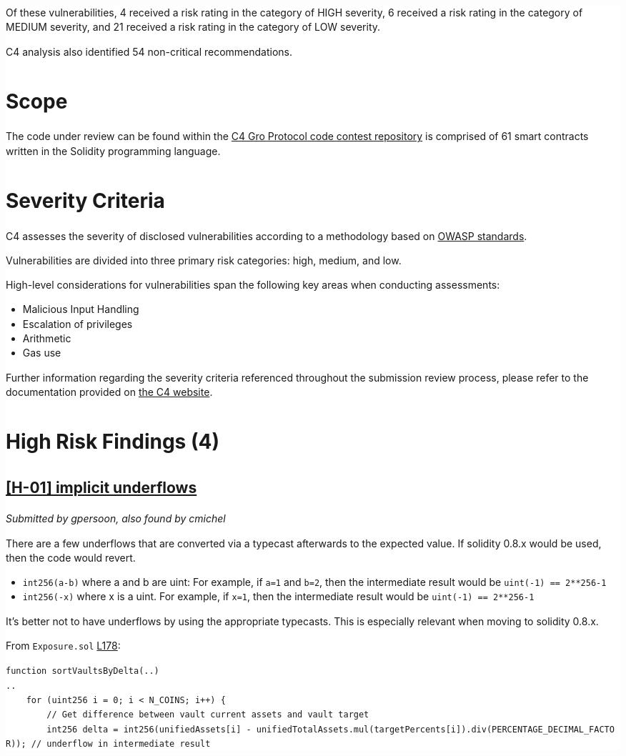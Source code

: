 Of these vulnerabilities, 4 received a risk rating in the category of HIGH severity, 6 received a risk rating in the category of MEDIUM severity, and 21 received a risk rating in the category of LOW severity.

C4 analysis also identified 54 non-critical recommendations.

[](#scope)Scope
===============

The code under review can be found within the [C4 Gro Protocol code contest repository](https://github.com/code-423n4/2021-06-gro) is comprised of 61 smart contracts written in the Solidity programming language.

[](#severity-criteria)Severity Criteria
=======================================

C4 assesses the severity of disclosed vulnerabilities according to a methodology based on [OWASP standards](https://owasp.org/www-community/OWASP_Risk_Rating_Methodology).

Vulnerabilities are divided into three primary risk categories: high, medium, and low.

High-level considerations for vulnerabilities span the following key areas when conducting assessments:

*   Malicious Input Handling
*   Escalation of privileges
*   Arithmetic
*   Gas use

Further information regarding the severity criteria referenced throughout the submission review process, please refer to the documentation provided on [the C4 website](https://code423n4.com).

[](#high-risk-findings-4)High Risk Findings (4)
===============================================

[](#h-01-implicit-underflows)[\[H-01\] implicit underflows](https://github.com/code-423n4/2021-06-gro-findings/issues/6)
------------------------------------------------------------------------------------------------------------------------

_Submitted by gpersoon, also found by cmichel_

There are a few underflows that are converted via a typecast afterwards to the expected value. If solidity 0.8.x would be used, then the code would revert.

*   `int256(a-b)` where a and b are uint: For example, if `a=1` and `b=2`, then the intermediate result would be `uint(-1) == 2**256-1`
*   `int256(-x)` where x is a uint. For example, if `x=1`, then the intermediate result would be `uint(-1) == 2**256-1`

It’s better not to have underflows by using the appropriate typecasts. This is especially relevant when moving to solidity 0.8.x.

From `Exposure.sol` [L178](https://github.com/code-423n4/2021-06-gro/blob/main/contracts/insurance/Exposure.sol#L178):

    function sortVaultsByDelta(..)
    ..
        for (uint256 i = 0; i < N_COINS; i++) {
            // Get difference between vault current assets and vault target
            int256 delta = int256(unifiedAssets[i] - unifiedTotalAssets.mul(targetPercents[i]).div(PERCENTAGE_DECIMAL_FACTOR)); // underflow in intermediate result
